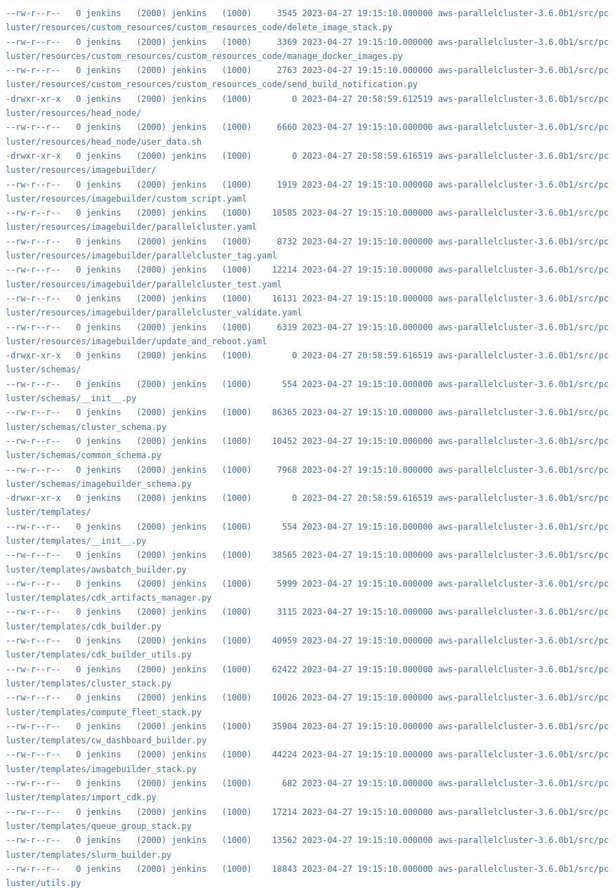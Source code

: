 ```diff
--rw-r--r--   0 jenkins   (2000) jenkins   (1000)     3545 2023-04-27 19:15:10.000000 aws-parallelcluster-3.6.0b1/src/pcluster/resources/custom_resources/custom_resources_code/delete_image_stack.py
--rw-r--r--   0 jenkins   (2000) jenkins   (1000)     3369 2023-04-27 19:15:10.000000 aws-parallelcluster-3.6.0b1/src/pcluster/resources/custom_resources/custom_resources_code/manage_docker_images.py
--rw-r--r--   0 jenkins   (2000) jenkins   (1000)     2763 2023-04-27 19:15:10.000000 aws-parallelcluster-3.6.0b1/src/pcluster/resources/custom_resources/custom_resources_code/send_build_notification.py
-drwxr-xr-x   0 jenkins   (2000) jenkins   (1000)        0 2023-04-27 20:58:59.612519 aws-parallelcluster-3.6.0b1/src/pcluster/resources/head_node/
--rw-r--r--   0 jenkins   (2000) jenkins   (1000)     6660 2023-04-27 19:15:10.000000 aws-parallelcluster-3.6.0b1/src/pcluster/resources/head_node/user_data.sh
-drwxr-xr-x   0 jenkins   (2000) jenkins   (1000)        0 2023-04-27 20:58:59.616519 aws-parallelcluster-3.6.0b1/src/pcluster/resources/imagebuilder/
--rw-r--r--   0 jenkins   (2000) jenkins   (1000)     1919 2023-04-27 19:15:10.000000 aws-parallelcluster-3.6.0b1/src/pcluster/resources/imagebuilder/custom_script.yaml
--rw-r--r--   0 jenkins   (2000) jenkins   (1000)    10585 2023-04-27 19:15:10.000000 aws-parallelcluster-3.6.0b1/src/pcluster/resources/imagebuilder/parallelcluster.yaml
--rw-r--r--   0 jenkins   (2000) jenkins   (1000)     8732 2023-04-27 19:15:10.000000 aws-parallelcluster-3.6.0b1/src/pcluster/resources/imagebuilder/parallelcluster_tag.yaml
--rw-r--r--   0 jenkins   (2000) jenkins   (1000)    12214 2023-04-27 19:15:10.000000 aws-parallelcluster-3.6.0b1/src/pcluster/resources/imagebuilder/parallelcluster_test.yaml
--rw-r--r--   0 jenkins   (2000) jenkins   (1000)    16131 2023-04-27 19:15:10.000000 aws-parallelcluster-3.6.0b1/src/pcluster/resources/imagebuilder/parallelcluster_validate.yaml
--rw-r--r--   0 jenkins   (2000) jenkins   (1000)     6319 2023-04-27 19:15:10.000000 aws-parallelcluster-3.6.0b1/src/pcluster/resources/imagebuilder/update_and_reboot.yaml
-drwxr-xr-x   0 jenkins   (2000) jenkins   (1000)        0 2023-04-27 20:58:59.616519 aws-parallelcluster-3.6.0b1/src/pcluster/schemas/
--rw-r--r--   0 jenkins   (2000) jenkins   (1000)      554 2023-04-27 19:15:10.000000 aws-parallelcluster-3.6.0b1/src/pcluster/schemas/__init__.py
--rw-r--r--   0 jenkins   (2000) jenkins   (1000)    86365 2023-04-27 19:15:10.000000 aws-parallelcluster-3.6.0b1/src/pcluster/schemas/cluster_schema.py
--rw-r--r--   0 jenkins   (2000) jenkins   (1000)    10452 2023-04-27 19:15:10.000000 aws-parallelcluster-3.6.0b1/src/pcluster/schemas/common_schema.py
--rw-r--r--   0 jenkins   (2000) jenkins   (1000)     7968 2023-04-27 19:15:10.000000 aws-parallelcluster-3.6.0b1/src/pcluster/schemas/imagebuilder_schema.py
-drwxr-xr-x   0 jenkins   (2000) jenkins   (1000)        0 2023-04-27 20:58:59.616519 aws-parallelcluster-3.6.0b1/src/pcluster/templates/
--rw-r--r--   0 jenkins   (2000) jenkins   (1000)      554 2023-04-27 19:15:10.000000 aws-parallelcluster-3.6.0b1/src/pcluster/templates/__init__.py
--rw-r--r--   0 jenkins   (2000) jenkins   (1000)    38565 2023-04-27 19:15:10.000000 aws-parallelcluster-3.6.0b1/src/pcluster/templates/awsbatch_builder.py
--rw-r--r--   0 jenkins   (2000) jenkins   (1000)     5999 2023-04-27 19:15:10.000000 aws-parallelcluster-3.6.0b1/src/pcluster/templates/cdk_artifacts_manager.py
--rw-r--r--   0 jenkins   (2000) jenkins   (1000)     3115 2023-04-27 19:15:10.000000 aws-parallelcluster-3.6.0b1/src/pcluster/templates/cdk_builder.py
--rw-r--r--   0 jenkins   (2000) jenkins   (1000)    40959 2023-04-27 19:15:10.000000 aws-parallelcluster-3.6.0b1/src/pcluster/templates/cdk_builder_utils.py
--rw-r--r--   0 jenkins   (2000) jenkins   (1000)    62422 2023-04-27 19:15:10.000000 aws-parallelcluster-3.6.0b1/src/pcluster/templates/cluster_stack.py
--rw-r--r--   0 jenkins   (2000) jenkins   (1000)    10026 2023-04-27 19:15:10.000000 aws-parallelcluster-3.6.0b1/src/pcluster/templates/compute_fleet_stack.py
--rw-r--r--   0 jenkins   (2000) jenkins   (1000)    35904 2023-04-27 19:15:10.000000 aws-parallelcluster-3.6.0b1/src/pcluster/templates/cw_dashboard_builder.py
--rw-r--r--   0 jenkins   (2000) jenkins   (1000)    44224 2023-04-27 19:15:10.000000 aws-parallelcluster-3.6.0b1/src/pcluster/templates/imagebuilder_stack.py
--rw-r--r--   0 jenkins   (2000) jenkins   (1000)      682 2023-04-27 19:15:10.000000 aws-parallelcluster-3.6.0b1/src/pcluster/templates/import_cdk.py
--rw-r--r--   0 jenkins   (2000) jenkins   (1000)    17214 2023-04-27 19:15:10.000000 aws-parallelcluster-3.6.0b1/src/pcluster/templates/queue_group_stack.py
--rw-r--r--   0 jenkins   (2000) jenkins   (1000)    13562 2023-04-27 19:15:10.000000 aws-parallelcluster-3.6.0b1/src/pcluster/templates/slurm_builder.py
--rw-r--r--   0 jenkins   (2000) jenkins   (1000)    18843 2023-04-27 19:15:10.000000 aws-parallelcluster-3.6.0b1/src/pcluster/utils.py
```